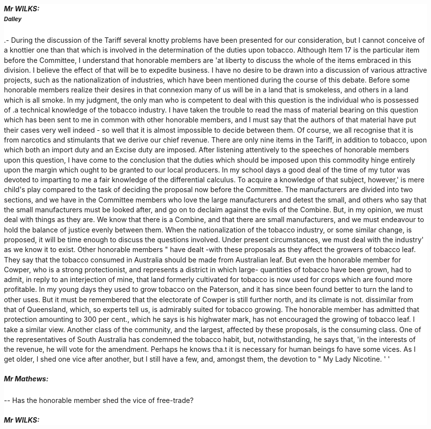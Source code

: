 ##### Mr WILKS:<br><small class="text-muted">Dalley</small>

.- During the discussion of the Tariff several knotty problems have been presented for our consideration, but I cannot conceive of a knottier one than that which is involved in the determination of the duties upon tobacco. Although Item 17 is the particular item before the Committee, I understand that honorable members are 'at liberty to discuss the whole of the items embraced in this division. I believe the effect of that will be to expedite business. I have no desire to be drawn into a discussion of various attractive projects, such as the nationalization of industries, which have been mentioned during the course of this debate. Before some honorable members realize their desires in that connexion many of us will be in a land that is smokeless, and others in a land which is all smoke. In my judgment, the only man who is competent to deal with this question is the individual who is possessed of .a technical knowledge of the tobacco industry. I have taken the trouble to read the mass of material bearing on this question which has been sent to me in common with other honorable members, and I must say that the authors of that material have put their cases very well indeed - so well that it is almost impossible to decide between them. Of course, we all recognise that it is from narcotics and stimulants that we derive our chief revenue. There are only nine items in the Tariff, in addition to tobacco, upon which both an import duty and an Excise  duty  are imposed. After listening attentively to the speeches of honorable members upon this question, I have come to the conclusion that the duties which should be imposed upon this commodity hinge entirely upon the margin which ought to be granted to our local producers. In my school days a good deal of the time of my tutor was devoted to imparting to me a fair knowledge of the differential calculus. To acquire a knowledge of that subject, however,' is mere child's play compared to the task of deciding the proposal now before the Committee. The manufacturers are divided into two sections, and we have in the Committee members who love the large manufacturers and detest the small, and others who say that the small manufacturers must be looked after, and go on to declaim against the evils of the Combine. But, in my opinion, we must deal with things as they are. We know that there is a Combine, and that there are small manufacturers, and we must endeavour to hold the balance of justice evenly between them. When the nationalization of the tobacco industry, or some similar change, is proposed, it will be time enough to discuss the questions involved. Under present circumstances, we must deal with the industry' as we know it to exist. Other honorable members " have dealt -with these proposals as they affect the growers of tobacco leaf.  They say that the tobacco consumed in Australia should be made from Australian leaf. But even the honorable member for Cowper, who is a strong protectionist, and represents a district in which large- quantities of tobacco have been grown, had to admit, in reply to an interjection of mine, that land formerly cultivated for tobacco is now used for crops which are found more profitable. In my young days they used to grow tobacco on the Paterson, and it has since been found better to turn the land to other uses. But it must be remembered that the electorate of Cowper is still further north, and its climate is not. dissimilar from that of Queensland, which, so experts tell us, is admirably suited for tobacco growing. The honorable member has admitted that protection amounting to 300 per cent., which he  says  is his highwater mark, has not encouraged the growing of tobacco leaf. I take a similar view. Another class of the community, and the largest, affected by these proposals, is the consuming class. One of the representatives of South Australia has condemned the tobacco habit, but, notwithstanding, he says that, 'in the interests of the revenue, he will vote for the amendment. Perhaps he knows tha.t it is necessary for human beings fo have some vices. As I get older, I shed one vice after another, but I still have a few, and, amongst them, the devotion to " My Lady Nicotine. ' ' 

##### Mr Mathews:

-- Has the honorable member shed the vice of free-trade? 

##### Mr WILKS:
